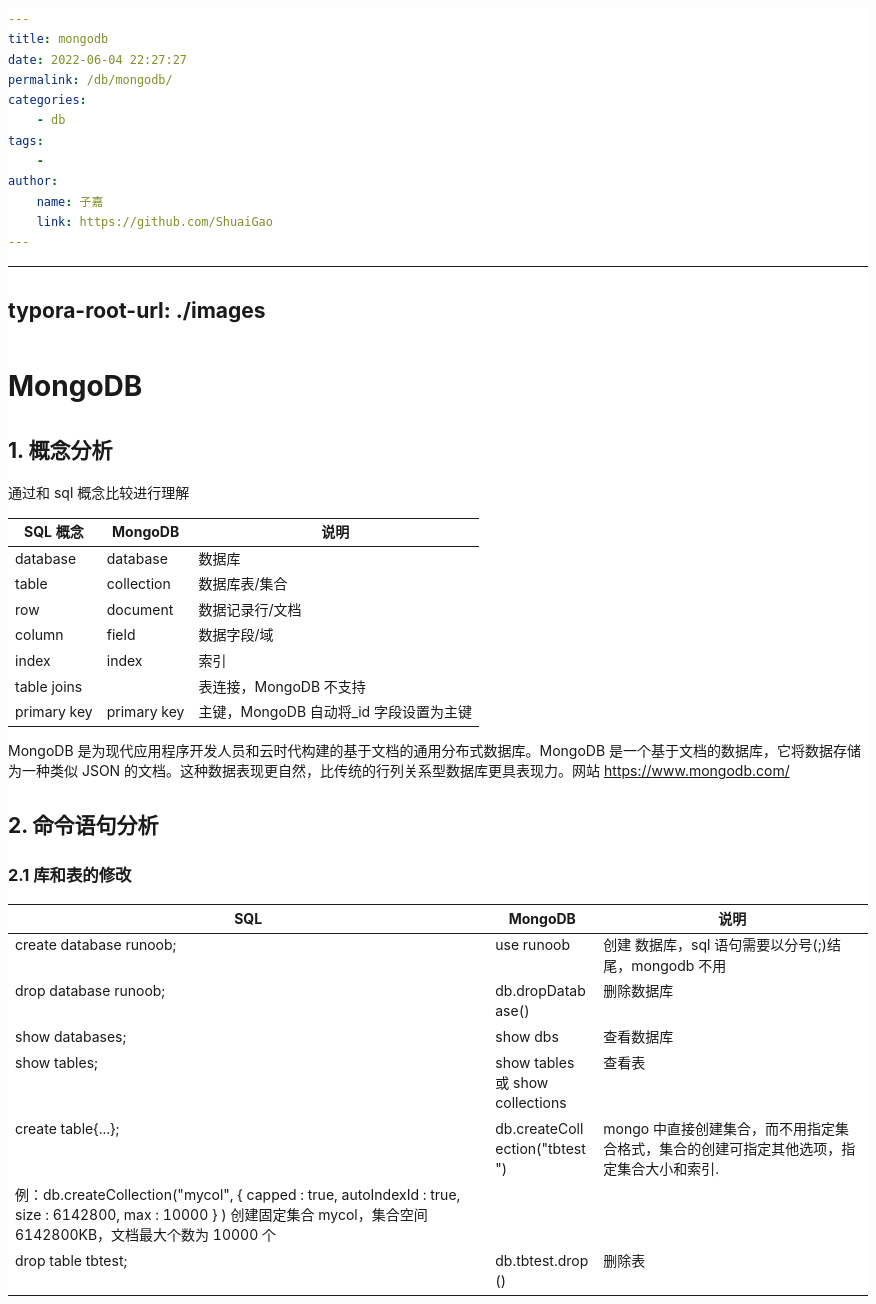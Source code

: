 ```yaml
---
title: mongodb
date: 2022-06-04 22:27:27
permalink: /db/mongodb/
categories:
    - db
tags:
    -
author:
    name: 子嘉
    link: https://github.com/ShuaiGao
---
```


---

## typora-root-url: ./images

# MongoDB

## 1. 概念分析

通过和 sql 概念比较进行理解

| SQL 概念    | MongoDB     | 说明                                    |
| ----------- | ----------- | --------------------------------------- |
| database    | database    | 数据库                                  |
| table       | collection  | 数据库表/集合                           |
| row         | document    | 数据记录行/文档                         |
| column      | field       | 数据字段/域                             |
| index       | index       | 索引                                    |
| table joins |             | 表连接，MongoDB 不支持                  |
| primary key | primary key | 主键，MongoDB 自动将\_id 字段设置为主键 |

MongoDB 是为现代应用程序开发人员和云时代构建的基于文档的通用分布式数据库。MongoDB 是一个基于文档的数据库，它将数据存储为一种类似 JSON 的文档。这种数据表现更自然，比传统的行列关系型数据库更具表现力。网站 https://www.mongodb.com/

## 2. 命令语句分析

### 2.1 库和表的修改

| SQL                                                                                                                                                                   | MongoDB                         | 说明                                                                                        |
| --------------------------------------------------------------------------------------------------------------------------------------------------------------------- | ------------------------------- | ------------------------------------------------------------------------------------------- |
| create database runoob;                                                                                                                                               | use runoob                      | 创建 数据库，sql 语句需要以分号(;)结尾，mongodb 不用                                        |
| drop database runoob;                                                                                                                                                 | db.dropDatabase()               | 删除数据库                                                                                  |
| show databases;                                                                                                                                                       | show dbs                        | 查看数据库                                                                                  |
| show tables;                                                                                                                                                          | show tables 或 show collections | 查看表                                                                                      |
| create table{...};                                                                                                                                                    | db.createCollection("tbtest")   | mongo 中直接创建集合，而不用指定集合格式，集合的创建可指定其他选项，指定集合大小和索引.<br> |
| 例：db.createCollection("mycol", { capped : true, autoIndexId : true, size : 6142800, max : 10000 } ) 创建固定集合 mycol，集合空间 6142800KB，文档最大个数为 10000 个 |
| drop table tbtest;                                                                                                                                                    | db.tbtest.drop()                | 删除表                                                                                      |
